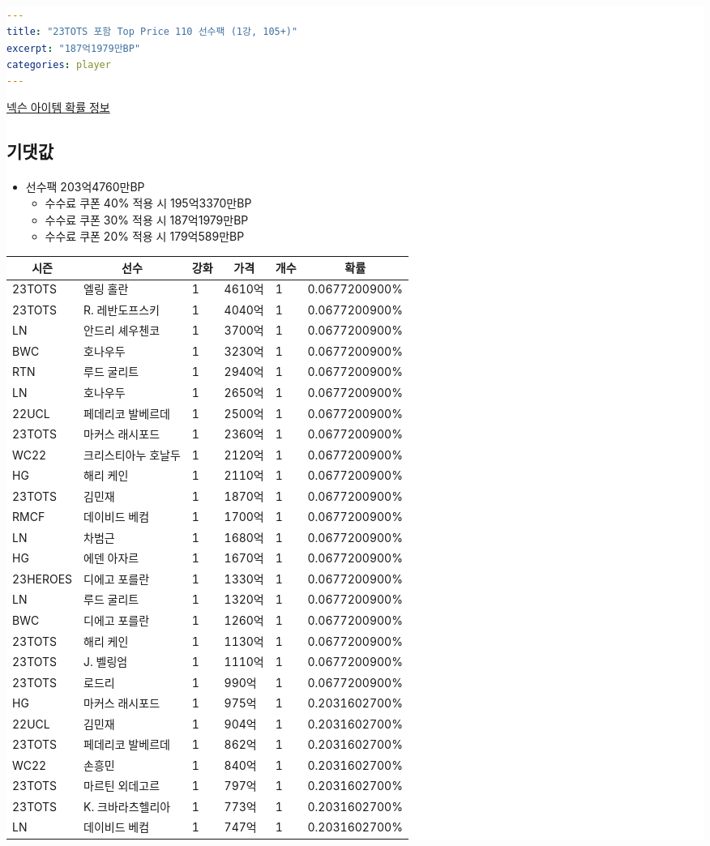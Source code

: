 ```yaml
---
title: "23TOTS 포함 Top Price 110 선수팩 (1강, 105+)"
excerpt: "187억1979만BP"
categories: player
---
```

[넥슨 아이템 확률 정보](http://iteminfo.nexon.com/probability/fo4?sn=7134)

## 기댓값
  - 선수팩 203억4760만BP
    - 수수료 쿠폰 40% 적용 시 195억3370만BP
    - 수수료 쿠폰 30% 적용 시 187억1979만BP
    - 수수료 쿠폰 20% 적용 시 179억589만BP


|시즌|선수|강화|가격|개수|확률|
|---|---|---|---|---|---|
|23TOTS|엘링 홀란|1|4610억|1|0.0677200900%|
|23TOTS|R. 레반도프스키|1|4040억|1|0.0677200900%|
|LN|안드리 셰우첸코|1|3700억|1|0.0677200900%|
|BWC|호나우두|1|3230억|1|0.0677200900%|
|RTN|루드 굴리트|1|2940억|1|0.0677200900%|
|LN|호나우두|1|2650억|1|0.0677200900%|
|22UCL|페데리코 발베르데|1|2500억|1|0.0677200900%|
|23TOTS|마커스 래시포드|1|2360억|1|0.0677200900%|
|WC22|크리스티아누 호날두|1|2120억|1|0.0677200900%|
|HG|해리 케인|1|2110억|1|0.0677200900%|
|23TOTS|김민재|1|1870억|1|0.0677200900%|
|RMCF|데이비드 베컴|1|1700억|1|0.0677200900%|
|LN|차범근|1|1680억|1|0.0677200900%|
|HG|에덴 아자르|1|1670억|1|0.0677200900%|
|23HEROES|디에고 포를란|1|1330억|1|0.0677200900%|
|LN|루드 굴리트|1|1320억|1|0.0677200900%|
|BWC|디에고 포를란|1|1260억|1|0.0677200900%|
|23TOTS|해리 케인|1|1130억|1|0.0677200900%|
|23TOTS|J. 벨링엄|1|1110억|1|0.0677200900%|
|23TOTS|로드리|1|990억|1|0.0677200900%|
|HG|마커스 래시포드|1|975억|1|0.2031602700%|
|22UCL|김민재|1|904억|1|0.2031602700%|
|23TOTS|페데리코 발베르데|1|862억|1|0.2031602700%|
|WC22|손흥민|1|840억|1|0.2031602700%|
|23TOTS|마르틴 외데고르|1|797억|1|0.2031602700%|
|23TOTS|K. 크바라츠헬리아|1|773억|1|0.2031602700%|
|LN|데이비드 베컴|1|747억|1|0.2031602700%|